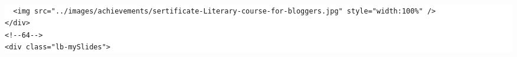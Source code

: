       <img src="../images/achievements/sertificate-Literary-course-for-bloggers.jpg" style="width:100%" />
    </div>
    <!--64-->
    <div class="lb-mySlides">